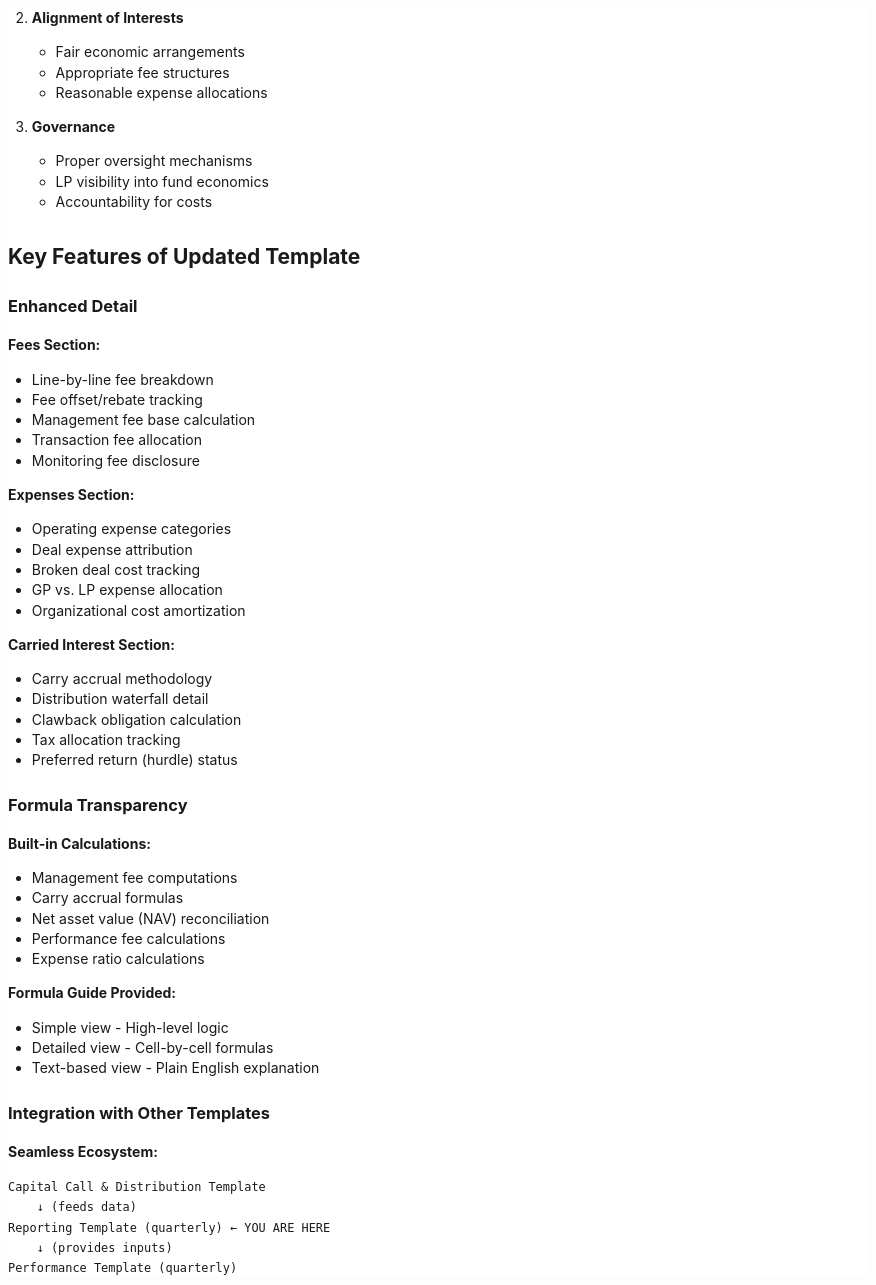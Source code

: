 2. **Alignment of Interests**
   - Fair economic arrangements
   - Appropriate fee structures
   - Reasonable expense allocations

3. **Governance**
   - Proper oversight mechanisms
   - LP visibility into fund economics
   - Accountability for costs

## Key Features of Updated Template

### Enhanced Detail

**Fees Section:**
- Line-by-line fee breakdown
- Fee offset/rebate tracking
- Management fee base calculation
- Transaction fee allocation
- Monitoring fee disclosure

**Expenses Section:**
- Operating expense categories
- Deal expense attribution
- Broken deal cost tracking
- GP vs. LP expense allocation
- Organizational cost amortization

**Carried Interest Section:**
- Carry accrual methodology
- Distribution waterfall detail
- Clawback obligation calculation
- Tax allocation tracking
- Preferred return (hurdle) status

### Formula Transparency

**Built-in Calculations:**
- Management fee computations
- Carry accrual formulas
- Net asset value (NAV) reconciliation
- Performance fee calculations
- Expense ratio calculations

**Formula Guide Provided:**
- Simple view - High-level logic
- Detailed view - Cell-by-cell formulas
- Text-based view - Plain English explanation

### Integration with Other Templates

**Seamless Ecosystem:**
```
Capital Call & Distribution Template
    ↓ (feeds data)
Reporting Template (quarterly) ← YOU ARE HERE
    ↓ (provides inputs)
Performance Template (quarterly)
```
